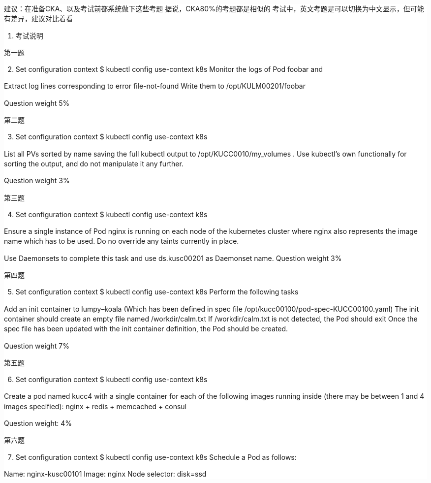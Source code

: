 建议：在准备CKA、以及考试前都系统做下这些考题
据说，CKA80%的考题都是相似的
考试中，英文考题是可以切换为中文显示，但可能有差异，建议对比着看

1. 考试说明

第一题

2. Set configuration context $ kubectl config use-context k8s Monitor the logs of Pod foobar and

Extract log lines corresponding to error file-not-found
Write them to /opt/KULM00201/foobar

Question weight 5%

第二题

3. Set configuration context $ kubectl config use-context k8s

List all PVs sorted by name saving the full kubectl output to /opt/KUCC0010/my_volumes . Use kubectl’s own functionally for sorting the output, and do not manipulate it any further.

Question weight 3%

第三题

4. Set configuration context $ kubectl config use-context k8s

Ensure a single instance of Pod nginx is running on each node of the kubernetes cluster where nginx also represents the image name which has to be used. Do no override any taints currently in place.

Use Daemonsets to complete this task and use ds.kusc00201 as Daemonset name. Question weight 3%

第四题

5. Set configuration context $ kubectl config use-context k8s Perform the following tasks

Add an init container to lumpy–koala (Which has been defined in spec file /opt/kucc00100/pod-spec-KUCC00100.yaml)
The init container should create an empty file named /workdir/calm.txt
If /workdir/calm.txt is not detected, the Pod should exit
Once the spec file has been updated with the init container definition, the Pod should be created.

Question weight 7%

第五题

6. Set configuration context $ kubectl config use-context k8s

Create a pod named kucc4 with a single container for each of the following images running inside (there may be between 1 and 4 images specified): nginx + redis + memcached + consul

Question weight: 4%

第六题

7. Set configuration context $ kubectl config use-context k8s Schedule a Pod as follows:

Name: nginx-kusc00101
Image: nginx
Node selector: disk=ssd 
